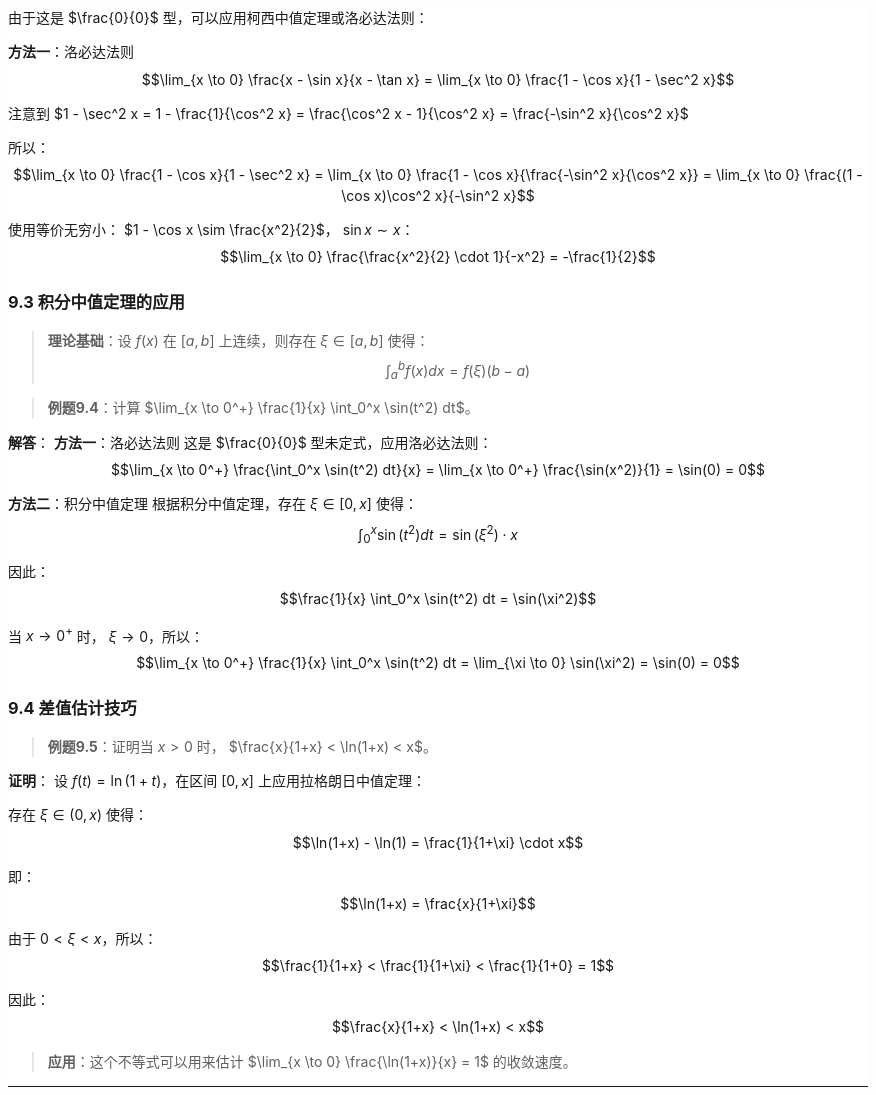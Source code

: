 由于这是 $\frac{0}{0}$ 型，可以应用柯西中值定理或洛必达法则：

**方法一**：洛必达法则
$$\lim_{x \to 0} \frac{x - \sin x}{x - \tan x} = \lim_{x \to 0} \frac{1 - \cos x}{1 - \sec^2 x}$$

注意到 $1 - \sec^2 x = 1 - \frac{1}{\cos^2 x} = \frac{\cos^2 x - 1}{\cos^2 x} = \frac{-\sin^2 x}{\cos^2 x}$

所以：
$$\lim_{x \to 0} \frac{1 - \cos x}{1 - \sec^2 x} = \lim_{x \to 0} \frac{1 - \cos x}{\frac{-\sin^2 x}{\cos^2 x}} = \lim_{x \to 0} \frac{(1 - \cos x)\cos^2 x}{-\sin^2 x}$$

使用等价无穷小： $1 - \cos x \sim \frac{x^2}{2}$， $\sin x \sim x$：
$$\lim_{x \to 0} \frac{\frac{x^2}{2} \cdot 1}{-x^2} = -\frac{1}{2}$$

### 9.3 积分中值定理的应用

> **理论基础**：设  $f(x)$ 在 $[a,b]$ 上连续，则存在 $\xi \in [a,b]$ 使得：
> $$\int_a^b f(x)dx = f(\xi)(b-a)$$

> **例题9.4**：计算 $\lim_{x \to 0^+} \frac{1}{x} \int_0^x \sin(t^2) dt$。

**解答**：
**方法一**：洛必达法则
这是 $\frac{0}{0}$ 型未定式，应用洛必达法则：
$$\lim_{x \to 0^+} \frac{\int_0^x \sin(t^2) dt}{x} = \lim_{x \to 0^+} \frac{\sin(x^2)}{1} = \sin(0) = 0$$

**方法二**：积分中值定理
根据积分中值定理，存在 $\xi \in [0,x]$ 使得：
$$\int_0^x \sin(t^2) dt = \sin(\xi^2) \cdot x$$

因此：
$$\frac{1}{x} \int_0^x \sin(t^2) dt = \sin(\xi^2)$$

当 $x \to 0^+$ 时， $\xi \to 0$，所以：
$$\lim_{x \to 0^+} \frac{1}{x} \int_0^x \sin(t^2) dt = \lim_{\xi \to 0} \sin(\xi^2) = \sin(0) = 0$$

### 9.4 差值估计技巧

> **例题9.5**：证明当 $x > 0$ 时， $\frac{x}{1+x} < \ln(1+x) < x$。

**证明**：
设  $f(t) = \ln(1+t)$，在区间 $[0,x]$ 上应用拉格朗日中值定理：

存在 $\xi \in (0,x)$ 使得：
$$\ln(1+x) - \ln(1) = \frac{1}{1+\xi} \cdot x$$

即：
$$\ln(1+x) = \frac{x}{1+\xi}$$

由于 $0 < \xi < x$，所以：
$$\frac{1}{1+x} < \frac{1}{1+\xi} < \frac{1}{1+0} = 1$$

因此：
$$\frac{x}{1+x} < \ln(1+x) < x$$

> **应用**：这个不等式可以用来估计 $\lim_{x \to 0} \frac{\ln(1+x)}{x} = 1$ 的收敛速度。

---